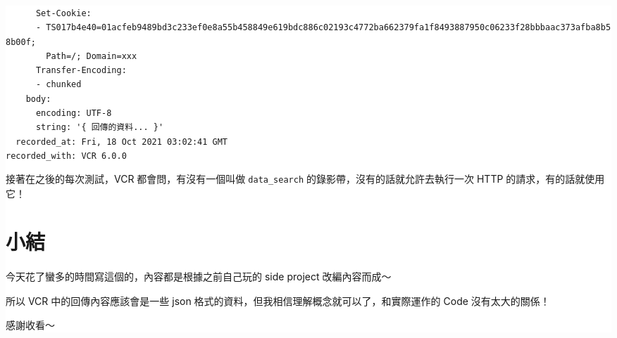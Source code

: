 ```ruby=
      Set-Cookie:
      - TS017b4e40=01acfeb9489bd3c233ef0e8a55b458849e619bdc886c02193c4772ba662379fa1f8493887950c06233f28bbbaac373afba8b58b00f;
        Path=/; Domain=xxx
      Transfer-Encoding:
      - chunked
    body:
      encoding: UTF-8
      string: '{ 回傳的資料... }'
  recorded_at: Fri, 18 Oct 2021 03:02:41 GMT
recorded_with: VCR 6.0.0
```

接著在之後的每次測試，VCR 都會問，有沒有一個叫做 `data_search` 的錄影帶，沒有的話就允許去執行一次 HTTP 的請求，有的話就使用它！

# 小結

今天花了蠻多的時間寫這個的，內容都是根據之前自己玩的 side project 改編內容而成～

所以 VCR 中的回傳內容應該會是一些 json 格式的資料，但我相信理解概念就可以了，和實際運作的 Code 沒有太大的關係！

感謝收看～




